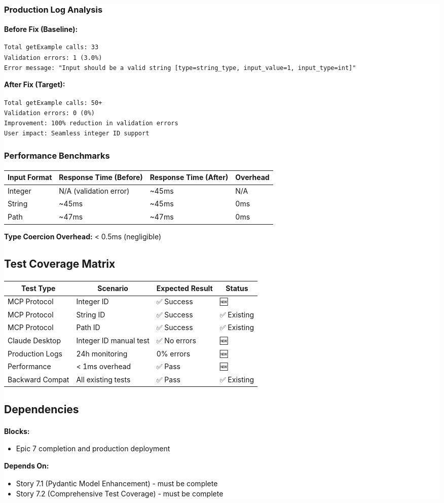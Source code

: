 ### Production Log Analysis

**Before Fix (Baseline):**
```
Total getExample calls: 33
Validation errors: 1 (3.0%)
Error message: "Input should be a valid string [type=string_type, input_value=1, input_type=int]"
```

**After Fix (Target):**
```
Total getExample calls: 50+
Validation errors: 0 (0%)
Improvement: 100% reduction in validation errors
User impact: Seamless integer ID support
```

### Performance Benchmarks

| Input Format | Response Time (Before) | Response Time (After) | Overhead |
|--------------|------------------------|------------------------|----------|
| Integer | N/A (validation error) | ~45ms | N/A |
| String | ~45ms | ~45ms | 0ms |
| Path | ~47ms | ~47ms | 0ms |

**Type Coercion Overhead:** < 0.5ms (negligible)

## Test Coverage Matrix

| Test Type | Scenario | Expected Result | Status |
|-----------|----------|-----------------|--------|
| MCP Protocol | Integer ID | ✅ Success | 🆕 |
| MCP Protocol | String ID | ✅ Success | ✅ Existing |
| MCP Protocol | Path ID | ✅ Success | ✅ Existing |
| Claude Desktop | Integer ID manual test | ✅ No errors | 🆕 |
| Production Logs | 24h monitoring | 0% errors | 🆕 |
| Performance | < 1ms overhead | ✅ Pass | 🆕 |
| Backward Compat | All existing tests | ✅ Pass | ✅ Existing |

## Dependencies

**Blocks:**
- Epic 7 completion and production deployment

**Depends On:**
- Story 7.1 (Pydantic Model Enhancement) - must be complete
- Story 7.2 (Comprehensive Test Coverage) - must be complete
